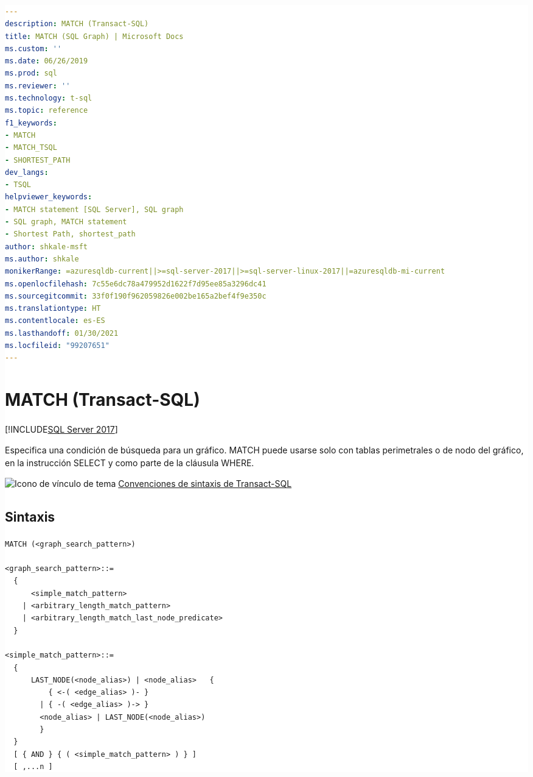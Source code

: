 ```yaml
---
description: MATCH (Transact-SQL)
title: MATCH (SQL Graph) | Microsoft Docs
ms.custom: ''
ms.date: 06/26/2019
ms.prod: sql
ms.reviewer: ''
ms.technology: t-sql
ms.topic: reference
f1_keywords:
- MATCH
- MATCH_TSQL
- SHORTEST_PATH
dev_langs:
- TSQL
helpviewer_keywords:
- MATCH statement [SQL Server], SQL graph
- SQL graph, MATCH statement
- Shortest Path, shortest_path
author: shkale-msft
ms.author: shkale
monikerRange: =azuresqldb-current||>=sql-server-2017||>=sql-server-linux-2017||=azuresqldb-mi-current
ms.openlocfilehash: 7c55e6dc78a479952d1622f7d95ee85a3296dc41
ms.sourcegitcommit: 33f0f190f962059826e002be165a2bef4f9e350c
ms.translationtype: HT
ms.contentlocale: es-ES
ms.lasthandoff: 01/30/2021
ms.locfileid: "99207651"
---
```

# <a name="match-transact-sql"></a>MATCH (Transact-SQL)
[!INCLUDE[SQL Server 2017](../../includes/applies-to-version/sqlserver2017.md)]

  Especifica una condición de búsqueda para un gráfico. MATCH puede usarse solo con tablas perimetrales o de nodo del gráfico, en la instrucción SELECT y como parte de la cláusula WHERE. 
  
 ![Icono de vínculo de tema](../../database-engine/configure-windows/media/topic-link.gif "Icono de vínculo de tema") [Convenciones de sintaxis de Transact-SQL](../../t-sql/language-elements/transact-sql-syntax-conventions-transact-sql.md)  
  
## <a name="syntax"></a>Sintaxis  
  
```syntaxsql
MATCH (<graph_search_pattern>)

<graph_search_pattern>::=
  {  
      <simple_match_pattern> 
    | <arbitrary_length_match_pattern>  
    | <arbitrary_length_match_last_node_predicate> 
  }

<simple_match_pattern>::=
  {
      LAST_NODE(<node_alias>) | <node_alias>   { 
          { <-( <edge_alias> )- } 
        | { -( <edge_alias> )-> }
        <node_alias> | LAST_NODE(<node_alias>)
        } 
  }
  [ { AND } { ( <simple_match_pattern> ) } ]
  [ ,...n ]
```